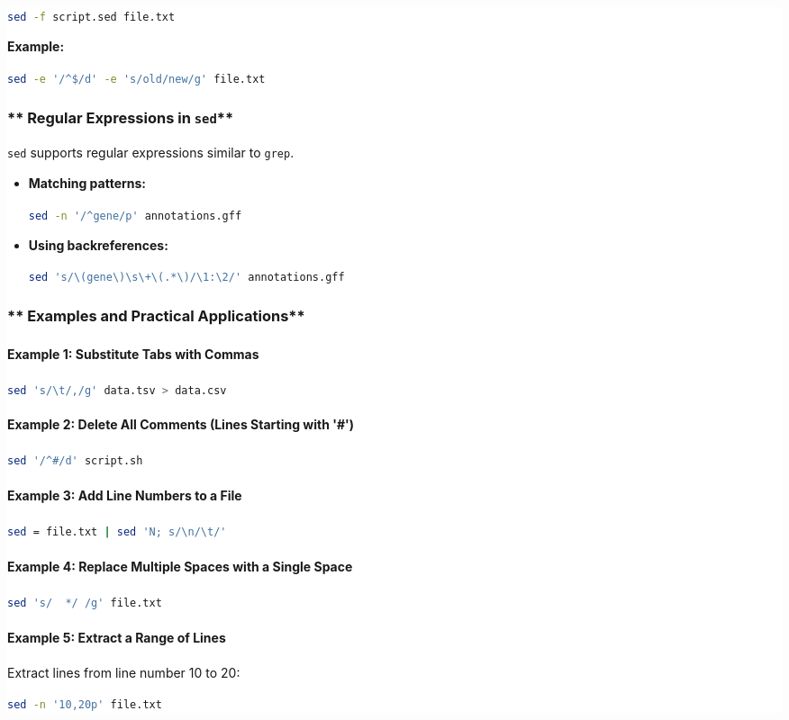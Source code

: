   ```bash
  sed -f script.sed file.txt
  ```

**Example:**

```bash
sed -e '/^$/d' -e 's/old/new/g' file.txt
```

### ** Regular Expressions in `sed`**

`sed` supports regular expressions similar to `grep`.

- **Matching patterns:**

  ```bash
  sed -n '/^gene/p' annotations.gff
  ```

- **Using backreferences:**

  ```bash
  sed 's/\(gene\)\s\+\(.*\)/\1:\2/' annotations.gff
  ```

### ** Examples and Practical Applications**

#### **Example 1: Substitute Tabs with Commas**

```bash
sed 's/\t/,/g' data.tsv > data.csv
```

#### **Example 2: Delete All Comments (Lines Starting with '#')**

```bash
sed '/^#/d' script.sh
```

#### **Example 3: Add Line Numbers to a File**

```bash
sed = file.txt | sed 'N; s/\n/\t/'
```

#### **Example 4: Replace Multiple Spaces with a Single Space**

```bash
sed 's/  */ /g' file.txt
```

#### **Example 5: Extract a Range of Lines**

Extract lines from line number 10 to 20:

```bash
sed -n '10,20p' file.txt
```
